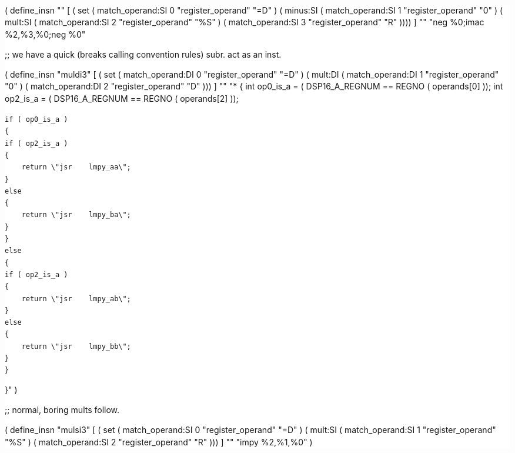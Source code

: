 ( define_insn ""
  [ ( set ( match_operand:SI 0 "register_operand" "=D" )
	  ( minus:SI ( match_operand:SI 1 "register_operand" "0" )
		     ( mult:SI ( match_operand:SI 2 "register_operand" "%S" )
			       ( match_operand:SI 3 "register_operand" "R" ))))
  ]
  ""
  "neg	%0;imac	%2,%3,%0;neg	%0"

;; we have a quick (breaks calling convention rules) subr. act as an inst.

( define_insn "muldi3"
  [ ( set ( match_operand:DI 0 "register_operand" "=D" )
          ( mult:DI ( match_operand:DI 1 "register_operand" "0" )
                    ( match_operand:DI 2 "register_operand" "D" ))) 
  ]
  ""
  "*
{
    int op0_is_a = ( DSP16_A_REGNUM == REGNO ( operands[0] ));
    int op2_is_a = ( DSP16_A_REGNUM == REGNO ( operands[2] ));
    
    if ( op0_is_a )
    {
	if ( op2_is_a )
	{
	    return \"jsr	lmpy_aa\";
	}
	else
	{
	    return \"jsr	lmpy_ba\";
	}
    }
    else
    {
	if ( op2_is_a )
	{
	    return \"jsr	lmpy_ab\";
	}
	else
	{
	    return \"jsr	lmpy_bb\";
	}
    }
}" )	


;; normal, boring mults follow.

( define_insn "mulsi3"
  [ ( set ( match_operand:SI 0 "register_operand" "=D" )
	  ( mult:SI ( match_operand:SI 1 "register_operand" "%S" )
		    ( match_operand:SI 2 "register_operand" "R" ))) 
  ]
  ""
  "impy	%2,%1,%0" )
